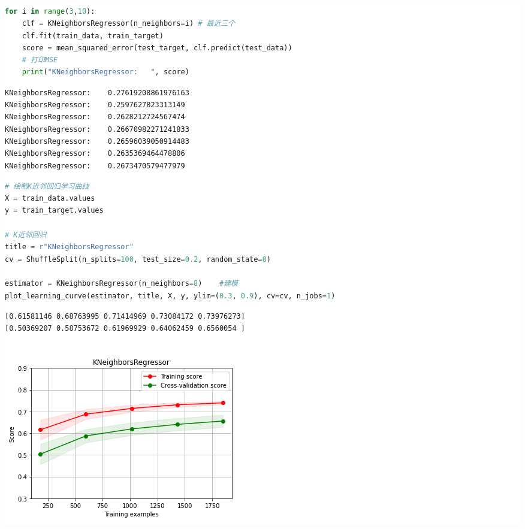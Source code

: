 
```python
for i in range(3,10):
    clf = KNeighborsRegressor(n_neighbors=i) # 最近三个
    clf.fit(train_data, train_target)
    score = mean_squared_error(test_target, clf.predict(test_data))
    # 打印MSE
    print("KNeighborsRegressor:   ", score)
```

    KNeighborsRegressor:    0.27619208861976163
    KNeighborsRegressor:    0.2597627823313149
    KNeighborsRegressor:    0.2628212724567474
    KNeighborsRegressor:    0.26670982271241833
    KNeighborsRegressor:    0.26596039050914483
    KNeighborsRegressor:    0.2635369464478806
    KNeighborsRegressor:    0.2673470579477979



```python
# 绘制K近邻回归学习曲线
X = train_data.values
y = train_target.values
 
# K近邻回归
title = r"KNeighborsRegressor"
cv = ShuffleSplit(n_splits=100, test_size=0.2, random_state=0)

estimator = KNeighborsRegressor(n_neighbors=8)    #建模
plot_learning_curve(estimator, title, X, y, ylim=(0.3, 0.9), cv=cv, n_jobs=1)
```

    [0.61581146 0.68763995 0.71414969 0.73084172 0.73976273]
    [0.50369207 0.58753672 0.61969929 0.64062459 0.6560054 ]




​    
![png](steamPrediction_files/steamPrediction_88_2.png)
​    
